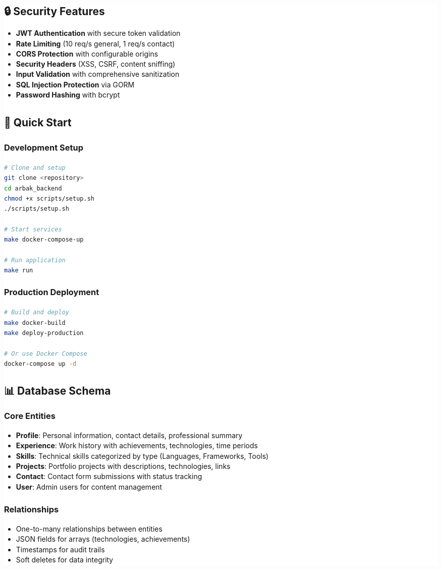 ## 🔒 Security Features

- **JWT Authentication** with secure token validation
- **Rate Limiting** (10 req/s general, 1 req/s contact)
- **CORS Protection** with configurable origins
- **Security Headers** (XSS, CSRF, content sniffing)
- **Input Validation** with comprehensive sanitization
- **SQL Injection Protection** via GORM
- **Password Hashing** with bcrypt

## 🚀 Quick Start

### **Development Setup**
```bash
# Clone and setup
git clone <repository>
cd arbak_backend
chmod +x scripts/setup.sh
./scripts/setup.sh

# Start services
make docker-compose-up

# Run application
make run
```

### **Production Deployment**
```bash
# Build and deploy
make docker-build
make deploy-production

# Or use Docker Compose
docker-compose up -d
```

## 📊 Database Schema

### **Core Entities**
- **Profile**: Personal information, contact details, professional summary
- **Experience**: Work history with achievements, technologies, time periods
- **Skills**: Technical skills categorized by type (Languages, Frameworks, Tools)
- **Projects**: Portfolio projects with descriptions, technologies, links
- **Contact**: Contact form submissions with status tracking
- **User**: Admin users for content management

### **Relationships**
- One-to-many relationships between entities
- JSON fields for arrays (technologies, achievements)
- Timestamps for audit trails
- Soft deletes for data integrity

